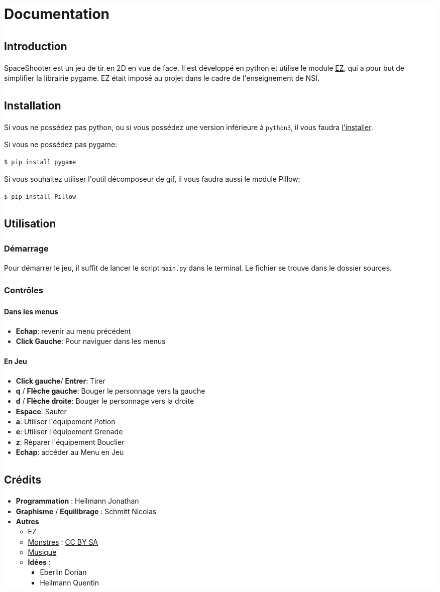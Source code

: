 # Documentation

## Introduction

SpaceShooter est un jeu de tir en 2D en vue de face. Il est développé en python et utilise le module [EZ](http://lycee.stanislas.info.free.fr/Python/EZ/EZ.py), qui a pour but de simplifier la librairie pygame. EZ était imposé au projet dans le cadre de l'enseignement de NSI.

## Installation

Si vous ne possédez pas python, ou si vous possédez une version inférieure à `python3`, il vous faudra [l'installer](https://www.python.org/downloads/). 

Si vous ne possédez pas pygame:

    $ pip install pygame

Si vous souhaitez utiliser l'outil décomposeur de gif, il vous faudra aussi le module Pillow:

    $ pip install Pillow

## Utilisation

### Démarrage

Pour démarrer le jeu, il suffit de lancer le script `main.py` dans le terminal. Le fichier se trouve dans le dossier sources.

### Contrôles

#### Dans les menus

- **Echap**: revenir au menu précédent
- **Click Gauche**: Pour naviguer dans les menus

#### En Jeu

- **Click gauche**/ **Entrer**: Tirer
- **q** / **Flèche gauche**: Bouger le personnage vers la gauche
- **d** / **Flèche droite**: Bouger le personnage vers la droite
- **Espace**: Sauter
- **a**: Utiliser l'équipement Potion
- **e**: Utiliser l'équipement Grenade
- **z**: Réparer l'équipement Bouclier
- **Echap**: accéder au Menu en Jeu

## Crédits

- **Programmation** : Heilmann Jonathan
- **Graphisme** / **Equilibrage** : Schmitt Nicolas
- **Autres**
  - [EZ](http://lycee.stanislas.info.free.fr/Python/EZ/EZ.py)
  - [Monstres](http://bof.wikia.com/wiki/List_of_Breath_of_Fire_III_Enemies) : [CC BY SA](https://www.fandom.com/licensing)
  - [Musique](https://ncs.io)
  - **Idées** : 
    - Eberlin Dorian
    - Heilmann Quentin
  
